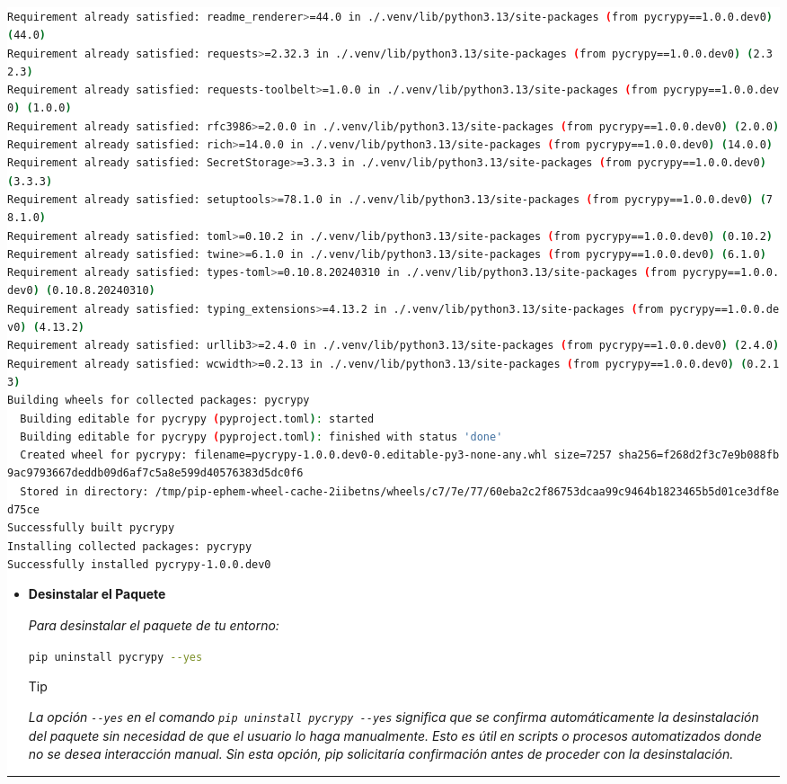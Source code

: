 ```bash
Requirement already satisfied: readme_renderer>=44.0 in ./.venv/lib/python3.13/site-packages (from pycrypy==1.0.0.dev0) (44.0)
Requirement already satisfied: requests>=2.32.3 in ./.venv/lib/python3.13/site-packages (from pycrypy==1.0.0.dev0) (2.32.3)
Requirement already satisfied: requests-toolbelt>=1.0.0 in ./.venv/lib/python3.13/site-packages (from pycrypy==1.0.0.dev0) (1.0.0)
Requirement already satisfied: rfc3986>=2.0.0 in ./.venv/lib/python3.13/site-packages (from pycrypy==1.0.0.dev0) (2.0.0)
Requirement already satisfied: rich>=14.0.0 in ./.venv/lib/python3.13/site-packages (from pycrypy==1.0.0.dev0) (14.0.0)
Requirement already satisfied: SecretStorage>=3.3.3 in ./.venv/lib/python3.13/site-packages (from pycrypy==1.0.0.dev0) (3.3.3)
Requirement already satisfied: setuptools>=78.1.0 in ./.venv/lib/python3.13/site-packages (from pycrypy==1.0.0.dev0) (78.1.0)
Requirement already satisfied: toml>=0.10.2 in ./.venv/lib/python3.13/site-packages (from pycrypy==1.0.0.dev0) (0.10.2)
Requirement already satisfied: twine>=6.1.0 in ./.venv/lib/python3.13/site-packages (from pycrypy==1.0.0.dev0) (6.1.0)
Requirement already satisfied: types-toml>=0.10.8.20240310 in ./.venv/lib/python3.13/site-packages (from pycrypy==1.0.0.dev0) (0.10.8.20240310)
Requirement already satisfied: typing_extensions>=4.13.2 in ./.venv/lib/python3.13/site-packages (from pycrypy==1.0.0.dev0) (4.13.2)
Requirement already satisfied: urllib3>=2.4.0 in ./.venv/lib/python3.13/site-packages (from pycrypy==1.0.0.dev0) (2.4.0)
Requirement already satisfied: wcwidth>=0.2.13 in ./.venv/lib/python3.13/site-packages (from pycrypy==1.0.0.dev0) (0.2.13)
Building wheels for collected packages: pycrypy
  Building editable for pycrypy (pyproject.toml): started
  Building editable for pycrypy (pyproject.toml): finished with status 'done'
  Created wheel for pycrypy: filename=pycrypy-1.0.0.dev0-0.editable-py3-none-any.whl size=7257 sha256=f268d2f3c7e9b088fb9ac9793667deddb09d6af7c5a8e599d40576383d5dc0f6
  Stored in directory: /tmp/pip-ephem-wheel-cache-2iibetns/wheels/c7/7e/77/60eba2c2f86753dcaa99c9464b1823465b5d01ce3df8ed75ce
Successfully built pycrypy
Installing collected packages: pycrypy
Successfully installed pycrypy-1.0.0.dev0
```

- **Desinstalar el Paquete**

  *Para desinstalar el paquete de tu entorno:*

  ```bash
  pip uninstall pycrypy --yes
  ```

  > [!TIP]
  > *La opción `--yes` en el comando `pip uninstall pycrypy --yes` significa que se confirma automáticamente la desinstalación del paquete sin necesidad de que el usuario lo haga manualmente. Esto es útil en scripts o procesos automatizados donde no se desea interacción manual. Sin esta opción, pip solicitaría confirmación antes de proceder con la desinstalación.*

---
